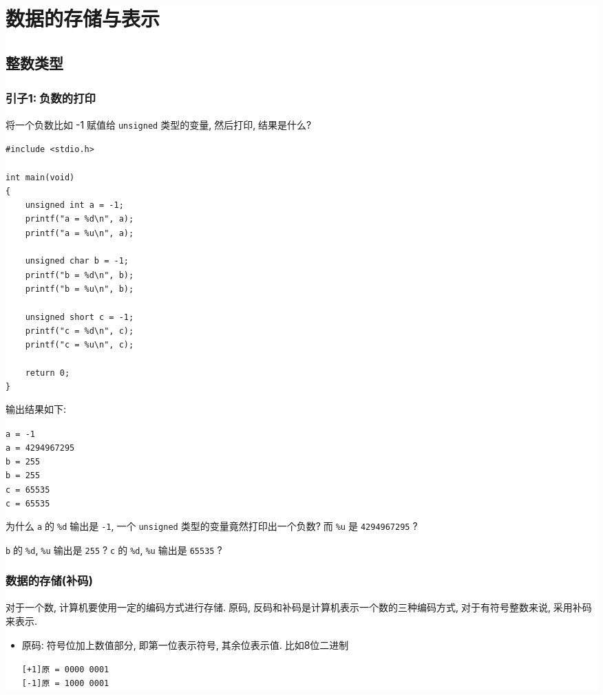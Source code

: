 # 数据的存储与表示

## 整数类型

### 引子1: 负数的打印

将一个负数比如 -1 赋值给 `unsigned` 类型的变量, 然后打印, 结果是什么?

```
#include <stdio.h>

int main(void)
{
    unsigned int a = -1;
    printf("a = %d\n", a);
    printf("a = %u\n", a);

    unsigned char b = -1;
    printf("b = %d\n", b);
    printf("b = %u\n", b);

    unsigned short c = -1;
    printf("c = %d\n", c);
    printf("c = %u\n", c);

    return 0;
}
```

输出结果如下:

```
a = -1
a = 4294967295
b = 255
b = 255
c = 65535
c = 65535
```

为什么 `a` 的 `%d` 输出是 `-1`, 一个 `unsigned` 类型的变量竟然打印出一个负数? 而 `%u` 是 `4294967295` ?

`b` 的 `%d`, `%u` 输出是 `255` ? `c` 的 `%d`, `%u` 输出是 `65535` ?

### 数据的存储(补码)

对于一个数, 计算机要使用一定的编码方式进行存储. 原码, 反码和补码是计算机表示一个数的三种编码方式, 对于有符号整数来说, 采用补码来表示.

* 原码: 符号位加上数值部分, 即第一位表示符号, 其余位表示值. 比如8位二进制

  ```
  [+1]原 = 0000 0001
  [-1]原 = 1000 0001
  ```
